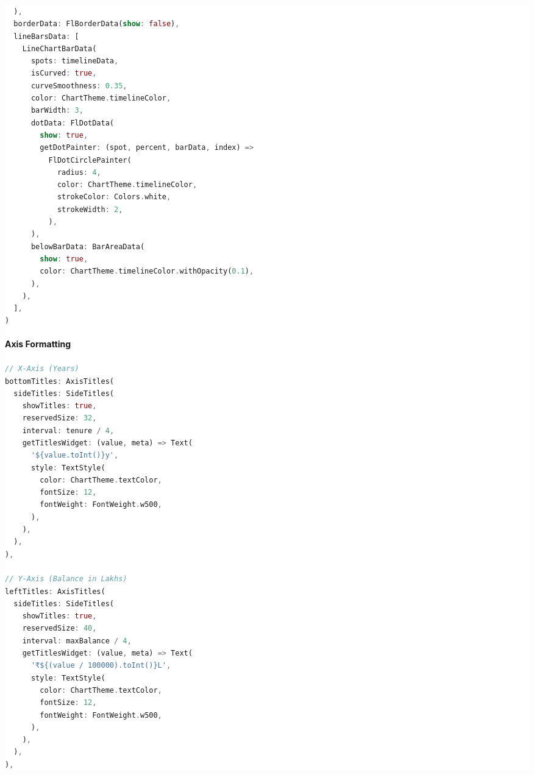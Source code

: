 ```dart
  ),
  borderData: FlBorderData(show: false),
  lineBarsData: [
    LineChartBarData(
      spots: timelineData,
      isCurved: true,
      curveSmoothness: 0.35,
      color: ChartTheme.timelineColor,
      barWidth: 3,
      dotData: FlDotData(
        show: true,
        getDotPainter: (spot, percent, barData, index) =>
          FlDotCirclePainter(
            radius: 4,
            color: ChartTheme.timelineColor,
            strokeColor: Colors.white,
            strokeWidth: 2,
          ),
      ),
      belowBarData: BarAreaData(
        show: true,
        color: ChartTheme.timelineColor.withOpacity(0.1),
      ),
    ),
  ],
)
```

#### Axis Formatting
```dart
// X-Axis (Years)
bottomTitles: AxisTitles(
  sideTitles: SideTitles(
    showTitles: true,
    reservedSize: 32,
    interval: tenure / 4,
    getTitlesWidget: (value, meta) => Text(
      '${value.toInt()}y',
      style: TextStyle(
        color: ChartTheme.textColor,
        fontSize: 12,
        fontWeight: FontWeight.w500,
      ),
    ),
  ),
),

// Y-Axis (Balance in Lakhs)
leftTitles: AxisTitles(
  sideTitles: SideTitles(
    showTitles: true,
    reservedSize: 40,
    interval: maxBalance / 4,
    getTitlesWidget: (value, meta) => Text(
      '₹${(value / 100000).toInt()}L',
      style: TextStyle(
        color: ChartTheme.textColor,
        fontSize: 12,
        fontWeight: FontWeight.w500,
      ),
    ),
  ),
),
```